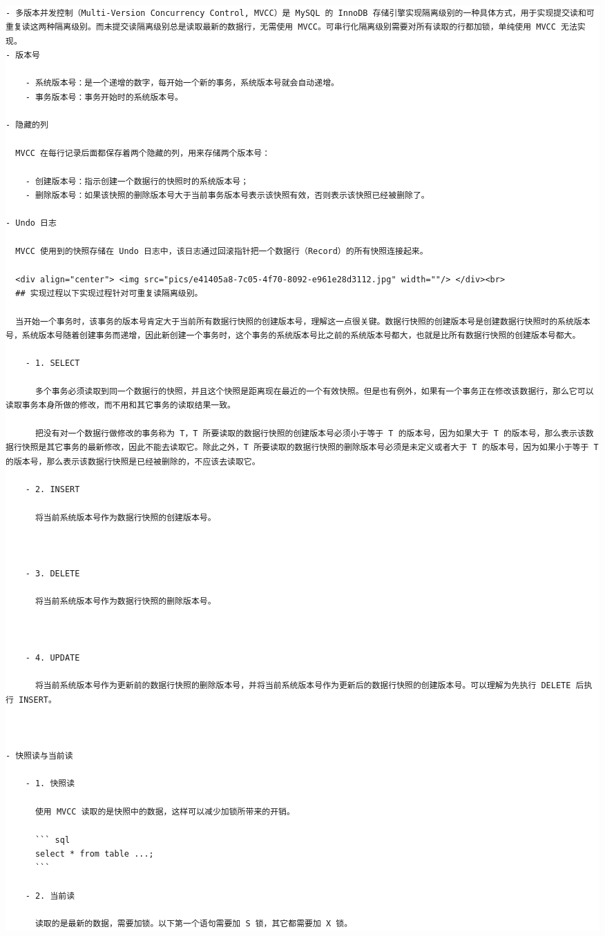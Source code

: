 	- 多版本并发控制（Multi-Version Concurrency Control, MVCC）是 MySQL 的 InnoDB 存储引擎实现隔离级别的一种具体方式，用于实现提交读和可重复读这两种隔离级别。而未提交读隔离级别总是读取最新的数据行，无需使用 MVCC。可串行化隔离级别需要对所有读取的行都加锁，单纯使用 MVCC 无法实现。
	- 版本号

		- 系统版本号：是一个递增的数字，每开始一个新的事务，系统版本号就会自动递增。
		- 事务版本号：事务开始时的系统版本号。

	- 隐藏的列

	  MVCC 在每行记录后面都保存着两个隐藏的列，用来存储两个版本号：

		- 创建版本号：指示创建一个数据行的快照时的系统版本号；
		- 删除版本号：如果该快照的删除版本号大于当前事务版本号表示该快照有效，否则表示该快照已经被删除了。

	- Undo 日志

	  MVCC 使用到的快照存储在 Undo 日志中，该日志通过回滚指针把一个数据行（Record）的所有快照连接起来。
	  
	  <div align="center"> <img src="pics/e41405a8-7c05-4f70-8092-e961e28d3112.jpg" width=""/> </div><br>
	  ## 实现过程以下实现过程针对可重复读隔离级别。
	  
	  当开始一个事务时，该事务的版本号肯定大于当前所有数据行快照的创建版本号，理解这一点很关键。数据行快照的创建版本号是创建数据行快照时的系统版本号，系统版本号随着创建事务而递增，因此新创建一个事务时，这个事务的系统版本号比之前的系统版本号都大，也就是比所有数据行快照的创建版本号都大。

		- 1. SELECT

		  多个事务必须读取到同一个数据行的快照，并且这个快照是距离现在最近的一个有效快照。但是也有例外，如果有一个事务正在修改该数据行，那么它可以读取事务本身所做的修改，而不用和其它事务的读取结果一致。
		  
		  把没有对一个数据行做修改的事务称为 T，T 所要读取的数据行快照的创建版本号必须小于等于 T 的版本号，因为如果大于 T 的版本号，那么表示该数据行快照是其它事务的最新修改，因此不能去读取它。除此之外，T 所要读取的数据行快照的删除版本号必须是未定义或者大于 T 的版本号，因为如果小于等于 T 的版本号，那么表示该数据行快照是已经被删除的，不应该去读取它。

		- 2. INSERT

		  将当前系统版本号作为数据行快照的创建版本号。
		  
		  

		- 3. DELETE

		  将当前系统版本号作为数据行快照的删除版本号。
		  
		  

		- 4. UPDATE

		  将当前系统版本号作为更新前的数据行快照的删除版本号，并将当前系统版本号作为更新后的数据行快照的创建版本号。可以理解为先执行 DELETE 后执行 INSERT。
		  
		  

	- 快照读与当前读

		- 1. 快照读

		  使用 MVCC 读取的是快照中的数据，这样可以减少加锁所带来的开销。
		  
		  ``` sql
		  select * from table ...;
		  ```

		- 2. 当前读

		  读取的是最新的数据，需要加锁。以下第一个语句需要加 S 锁，其它都需要加 X 锁。
		  